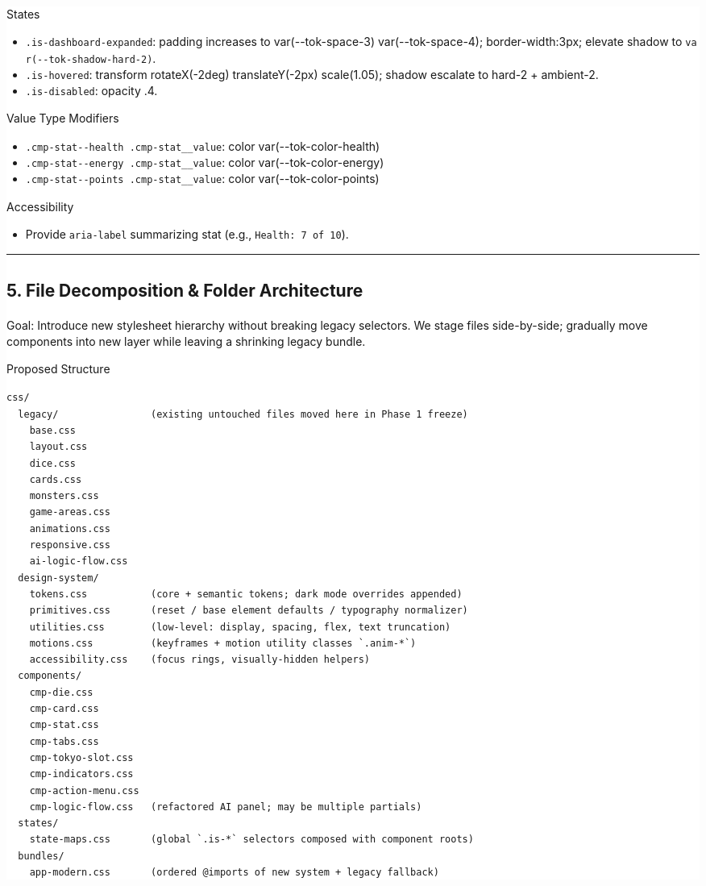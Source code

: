 States
- `.is-dashboard-expanded`: padding increases to var(--tok-space-3) var(--tok-space-4); border-width:3px; elevate shadow to `var(--tok-shadow-hard-2)`.
- `.is-hovered`: transform rotateX(-2deg) translateY(-2px) scale(1.05); shadow escalate to hard-2 + ambient-2.
- `.is-disabled`: opacity .4.

Value Type Modifiers
- `.cmp-stat--health .cmp-stat__value`: color var(--tok-color-health)
- `.cmp-stat--energy .cmp-stat__value`: color var(--tok-color-energy)
- `.cmp-stat--points .cmp-stat__value`: color var(--tok-color-points)

Accessibility
- Provide `aria-label` summarizing stat (e.g., `Health: 7 of 10`).

---

## 5. File Decomposition & Folder Architecture

Goal: Introduce new stylesheet hierarchy without breaking legacy selectors. We stage files side-by-side; gradually move components into new layer while leaving a shrinking legacy bundle.

Proposed Structure
```
css/
  legacy/                (existing untouched files moved here in Phase 1 freeze)
    base.css
    layout.css
    dice.css
    cards.css
    monsters.css
    game-areas.css
    animations.css
    responsive.css
    ai-logic-flow.css
  design-system/
    tokens.css           (core + semantic tokens; dark mode overrides appended)
    primitives.css       (reset / base element defaults / typography normalizer)
    utilities.css        (low-level: display, spacing, flex, text truncation)
    motions.css          (keyframes + motion utility classes `.anim-*`)
    accessibility.css    (focus rings, visually-hidden helpers)
  components/
    cmp-die.css
    cmp-card.css
    cmp-stat.css
    cmp-tabs.css
    cmp-tokyo-slot.css
    cmp-indicators.css
    cmp-action-menu.css
    cmp-logic-flow.css   (refactored AI panel; may be multiple partials)
  states/
    state-maps.css       (global `.is-*` selectors composed with component roots)
  bundles/
    app-modern.css       (ordered @imports of new system + legacy fallback)
```
